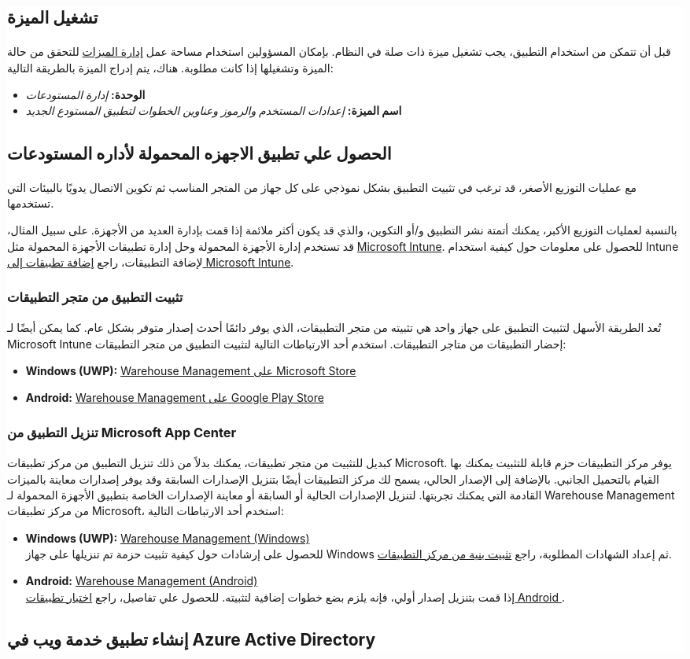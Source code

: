## <a name="turn-on-the-feature"></a>تشغيل الميزة

قبل أن تتمكن من استخدام التطبيق، يجب تشغيل ميزة ذات صلة في النظام. بإمكان المسؤولين استخدام مساحة عمل [إدارة الميزات](../../fin-ops-core/fin-ops/get-started/feature-management/feature-management-overview.md) للتحقق من حالة الميزة وتشغيلها إذا كانت مطلوبة. هناك، يتم إدراج الميزة بالطريقة التالية:

- **الوحدة:** *إدارة المستودعات*
- **اسم الميزة:** *إعدادات المستخدم والرموز وعناوين الخطوات لتطبيق المستودع الجديد*

## <a name="get-the-warehouse-management-mobile-app"></a>الحصول علي تطبيق الاجهزه المحمولة لأداره المستودعات

مع عمليات التوزيع الأصغر، قد ترغب في تثبيت التطبيق بشكل نموذجي على كل جهاز من المتجر المناسب ثم تكوين الاتصال يدويًا بالبيئات التي تستخدمها.

بالنسبة لعمليات التوزيع الأكبر، يمكنك أتمتة نشر التطبيق و/أو التكوين، والذي قد يكون أكثر ملائمة إذا قمت بإدارة العديد من الأجهزة. على سبيل المثال، قد تستخدم إدارة الأجهزة المحمولة وحل إدارة تطبيقات الأجهزة المحمولة مثل [Microsoft Intune](/mem/intune/fundamentals/what-is-intune). للحصول على معلومات حول كيفية استخدام Intune لإضافة التطبيقات، راجع [إضافة تطبيقات إلى Microsoft Intune](/mem/intune/apps/apps-add).

### <a name="install-the-app-from-an-app-store"></a>تثبيت التطبيق من متجر التطبيقات

تُعد الطريقة الأسهل لتثبيت التطبيق على جهاز واحد هي تثبيته من متجر التطبيقات، الذي يوفر دائمًا أحدث إصدار متوفر بشكل عام. كما يمكن أيضًا لـ Microsoft Intune إحضار التطبيقات من متاجر التطبيقات. استخدم أحد الارتباطات التالية لتثبيت التطبيق من متجر التطبيقات:

- **Windows (UWP):** [Warehouse Management على Microsoft Store](https://www.microsoft.com/store/apps/9pd35cdqcmg3)

- **Android:** [Warehouse Management على Google Play Store](https://play.google.com/store/apps/details?id=com.Microsoft.WarehouseManagement)

### <a name="download-the-app-from-microsoft-app-center"></a>تنزيل التطبيق من Microsoft App Center

كبديل للتثبيت من متجر تطبيقات، يمكنك بدلاً من ذلك تنزيل التطبيق من مركز تطبيقات Microsoft. يوفر مركز التطبيقات حزم قابلة للتثبيت يمكنك بها القيام بالتحميل الجانبي. بالإضافة إلى الإصدار الحالي، يسمح لك مركز التطبيقات أيضًا بتنزيل الإصدارات السابقة وقد يوفر إصدارات معاينة بالميزات القادمة التي يمكنك تجربتها. لتنزيل الإصدارات الحالية أو السابقة أو معاينة الإصدارات الخاصة بتطبيق الأجهزة المحمولة لـ Warehouse Management من مركز تطبيقات Microsoft، استخدم أحد الارتباطات التالية:

- **Windows (UWP):** [Warehouse Management (Windows)](https://go.microsoft.com/fwlink/?linkid=2154406)  
    للحصول على إرشادات حول كيفية تثبيت حزمة تم تنزيلها على جهاز Windows ثم إعداد الشهادات المطلوبة، راجع [تثبيت بنية من مركز التطبيقات](/appcenter/distribution/installation).

- **Android:** [Warehouse Management (Android)](https://go.microsoft.com/fwlink/?linkid=2154613)  
    إذا قمت بتنزيل إصدار أولي، فإنه يلزم بضع خطوات إضافية لتثبيته. للحصول علي تفاصيل، راجع [اختبار تطبيقات Android ](/appcenter/distribution/testers/testing-android).

## <a name="create-a-web-service-application-in-azure-active-directory"></a><a name="create-service"></a>إنشاء تطبيق خدمة ويب في Azure Active Directory
